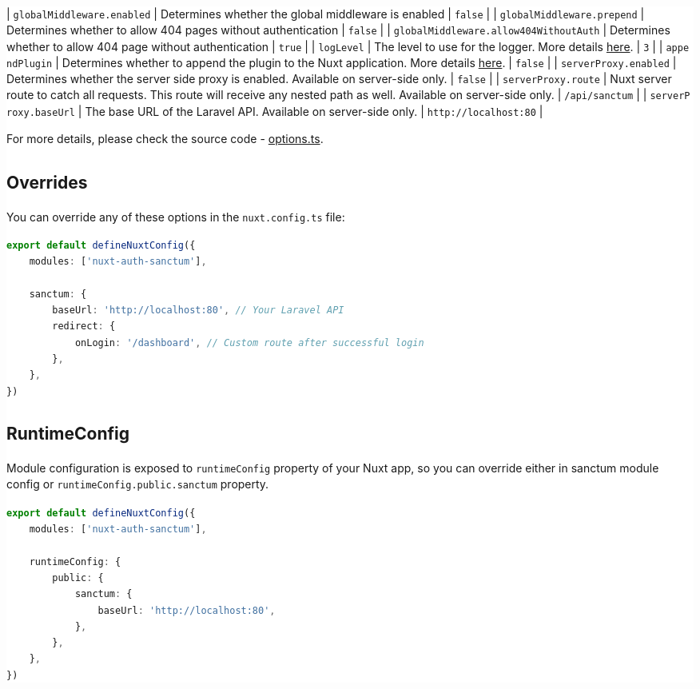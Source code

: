 | `globalMiddleware.enabled` | Determines whether the global middleware is enabled | `false` |
| `globalMiddleware.prepend` | Determines whether to allow 404 pages without authentication | `false` |
| `globalMiddleware.allow404WithoutAuth` | Determines whether to allow 404 page without authentication | `true` |
| `logLevel` | The level to use for the logger. More details [here](/advanced/logging). | `3` |
| `appendPlugin` | Determines whether to append the plugin to the Nuxt application. More details [here](https://nuxt.com/docs/api/kit/plugins#options). | `false` |
| `serverProxy.enabled` | Determines whether the server side proxy is enabled. Available on server-side only. | `false` |
| `serverProxy.route` | Nuxt server route to catch all requests. This route will receive any nested path as well. Available on server-side only. | `/api/sanctum` |
| `serverProxy.baseUrl` | The base URL of the Laravel API. Available on server-side only. | `http://localhost:80` |

For more details, please check the source code - [options.ts](https://github.com/manchenkoff/nuxt-auth-sanctum/blob/main/src/runtime/types/options.ts).

## Overrides

You can override any of these options in the `nuxt.config.ts` file:

```typescript [nuxt.config.ts]
export default defineNuxtConfig({
    modules: ['nuxt-auth-sanctum'],

    sanctum: {
        baseUrl: 'http://localhost:80', // Your Laravel API
        redirect: {
            onLogin: '/dashboard', // Custom route after successful login
        },
    },
})
```

## RuntimeConfig

Module configuration is exposed to `runtimeConfig` property of your Nuxt app, 
so you can override either in sanctum module config or `runtimeConfig.public.sanctum` property.

```typescript [nuxt.config.ts]
export default defineNuxtConfig({
    modules: ['nuxt-auth-sanctum'],

    runtimeConfig: {
        public: {
            sanctum: {
                baseUrl: 'http://localhost:80',
            },
        },
    },
})
```
